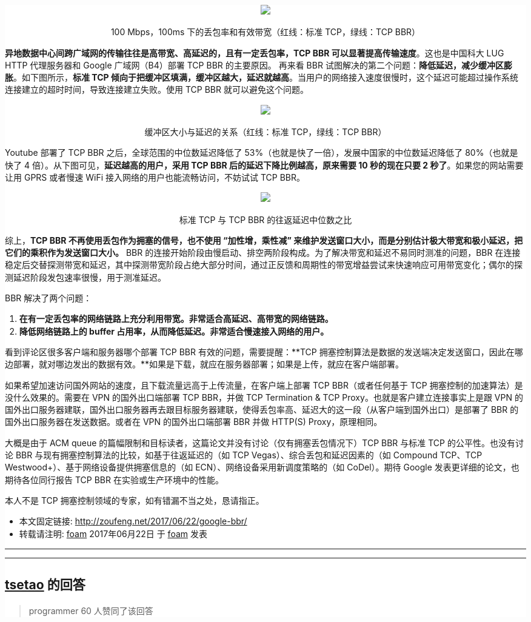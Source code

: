 <center>
<img src="http://zoufeng.net/wp-content/uploads/2017/06/v2-1df6e7ba0cae0147dddb01aac0d0f309_b-1.png"/>
</center>
<p align="middle">100 Mbps，100ms 下的丢包率和有效带宽（红线：标准 TCP，绿线：TCP BBR）</p>
</center>

  **异地数据中心间跨广域网的传输往往是高带宽、高延迟的，且有一定丢包率，TCP BBR 可以显著提高传输速度**。这也是中国科大 LUG HTTP 代理服务器和 Google 广域网（B4）部署 TCP BBR 的主要原因。
再来看 BBR 试图解决的第二个问题：**降低延迟，减少缓冲区膨胀**。如下图所示，**标准 TCP 倾向于把缓冲区填满，缓冲区越大，延迟就越高**。当用户的网络接入速度很慢时，这个延迟可能超过操作系统连接建立的超时时间，导致连接建立失败。使用 TCP BBR 就可以避免这个问题。

<center>
<img src="http://zoufeng.net/wp-content/uploads/2017/06/v2-78cabc327d487c325852ab96af1309e0_b-1.png"/>
<p align="middle">缓冲区大小与延迟的关系（红线：标准 TCP，绿线：TCP BBR）</p>
</center>

  Youtube 部署了 TCP BBR 之后，全球范围的中位数延迟降低了 53%（也就是快了一倍），发展中国家的中位数延迟降低了 80%（也就是快了 4 倍）。从下图可见，**延迟越高的用户，采用 TCP BBR 后的延迟下降比例越高，原来需要 10 秒的现在只要 2 秒了**。如果您的网站需要让用 GPRS 或者慢速 WiFi 接入网络的用户也能流畅访问，不妨试试 TCP BBR。

<center>
<img src="http://zoufeng.net/wp-content/uploads/2017/06/v2-febab4b4a48caaa8bf569e8d033757cf_b-1.png"/>
<p align="middle">标准 TCP 与 TCP BBR 的往返延迟中位数之比</p>
</center>

  综上，**TCP BBR 不再使用丢包作为拥塞的信号，也不使用 “加性增，乘性减” 来维护发送窗口大小，而是分别估计极大带宽和极小延迟，把它们的乘积作为发送窗口大小。**
BBR 的连接开始阶段由慢启动、排空两阶段构成。为了解决带宽和延迟不易同时测准的问题，BBR 在连接稳定后交替探测带宽和延迟，其中探测带宽阶段占绝大部分时间，通过正反馈和周期性的带宽增益尝试来快速响应可用带宽变化；偶尔的探测延迟阶段发包速率很慢，用于测准延迟。

BBR 解决了两个问题：

1. **在有一定丢包率的网络链路上充分利用带宽。非常适合高延迟、高带宽的网络链路。**
2. **降低网络链路上的 buffer 占用率，从而降低延迟。非常适合慢速接入网络的用户。**

看到评论区很多客户端和服务器哪个部署 TCP BBR 有效的问题，需要提醒：**TCP 拥塞控制算法是数据的发送端决定发送窗口，因此在哪边部署，就对哪边发出的数据有效。**如果是下载，就应在服务器部署；如果是上传，就应在客户端部署。

如果希望加速访问国外网站的速度，且下载流量远高于上传流量，在客户端上部署 TCP BBR（或者任何基于 TCP 拥塞控制的加速算法）是没什么效果的。需要在 VPN 的国外出口端部署 TCP BBR，并做 TCP Termination & TCP Proxy。也就是客户建立连接事实上是跟 VPN 的国外出口服务器建联，国外出口服务器再去跟目标服务器建联，使得丢包率高、延迟大的这一段（从客户端到国外出口）是部署了 BBR 的国外出口服务器在发送数据。或者在 VPN 的国外出口端部署 BBR 并做 HTTP(S) Proxy，原理相同。

大概是由于 ACM queue 的篇幅限制和目标读者，这篇论文并没有讨论（仅有拥塞丢包情况下）TCP BBR 与标准 TCP 的公平性。也没有讨论 BBR 与现有拥塞控制算法的比较，如基于往返延迟的（如 TCP Vegas）、综合丢包和延迟因素的（如 Compound TCP、TCP Westwood+）、基于网络设备提供拥塞信息的（如 ECN）、网络设备采用新调度策略的（如 CoDel）。期待 Google 发表更详细的论文，也期待各位同行报告 TCP BBR 在实验或生产环境中的性能。

本人不是 TCP 拥塞控制领域的专家，如有错漏不当之处，恳请指正。

[^1]: Cardwell, Neal, et al. “BBR: Congestion-Based Congestion Control.” *Queue*14.5 (2016): 50.

- 本文固定链接: <http://zoufeng.net/2017/06/22/google-bbr/>
- 转载请注明: [foam](http://zoufeng.net/author/foam/) 2017年06月22日 于 [foam](http://zoufeng.net/) 发表

------
------

## [tsetao](https://www.zhihu.com/people/tsetao) 的回答
> programmer
> 60 人赞同了该回答
